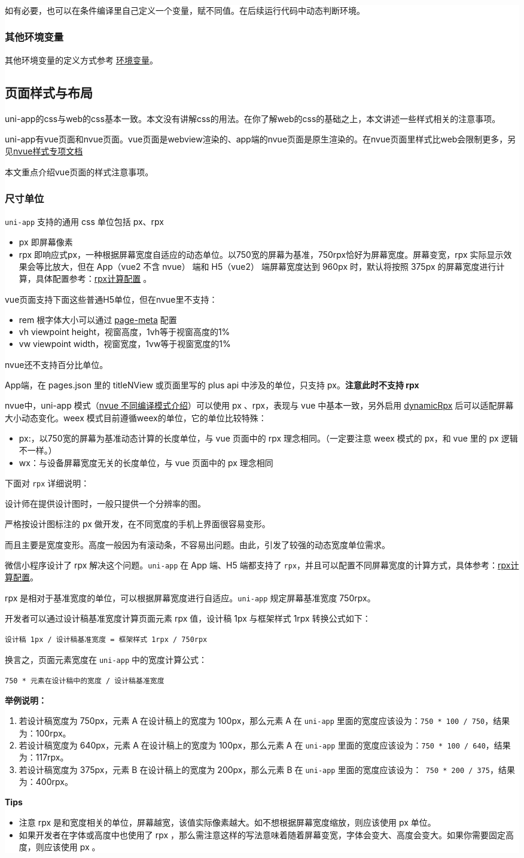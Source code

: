 如有必要，也可以在条件编译里自己定义一个变量，赋不同值。在后续运行代码中动态判断环境。


### 其他环境变量

其他环境变量的定义方式参考 [环境变量](/collocation/env)。
## 页面样式与布局

uni-app的css与web的css基本一致。本文没有讲解css的用法。在你了解web的css的基础之上，本文讲述一些样式相关的注意事项。

uni-app有vue页面和nvue页面。vue页面是webview渲染的、app端的nvue页面是原生渲染的。在nvue页面里样式比web会限制更多，另见[nvue样式专项文档](/nvue-css)

本文重点介绍vue页面的样式注意事项。

### 尺寸单位

`uni-app` 支持的通用 css 单位包括 px、rpx

- px 即屏幕像素
- rpx 即响应式px，一种根据屏幕宽度自适应的动态单位。以750宽的屏幕为基准，750rpx恰好为屏幕宽度。屏幕变宽，rpx 实际显示效果会等比放大，但在 App（vue2 不含 nvue） 端和 H5（vue2） 端屏幕宽度达到 960px 时，默认将按照 375px 的屏幕宽度进行计算，具体配置参考：[rpx计算配置](/collocation/pages?id=globalstyle) 。

vue页面支持下面这些普通H5单位，但在nvue里不支持：
- rem 根字体大小可以通过 [page-meta](/component/page-meta?id=page-meta) 配置<span style="display:none">字节跳动小程序和飞书小程序：屏幕宽度/20、百度小程序：16px、支付宝小程序：50px</span>
- vh viewpoint height，视窗高度，1vh等于视窗高度的1%
- vw viewpoint width，视窗宽度，1vw等于视窗宽度的1%

nvue还不支持百分比单位。

App端，在 pages.json 里的 titleNView 或页面里写的 plus api 中涉及的单位，只支持 px。**注意此时不支持 rpx**

nvue中，uni-app 模式（[nvue 不同编译模式介绍](https://ask.dcloud.net.cn/article/36074)）可以使用 px 、rpx，表现与 vue 中基本一致，另外启用 [dynamicRpx](/collocation/pages?id=globalstyle) 后可以适配屏幕大小动态变化。weex 模式目前遵循weex的单位，它的单位比较特殊：

- px:，以750宽的屏幕为基准动态计算的长度单位，与 vue 页面中的 rpx 理念相同。（一定要注意 weex 模式的 px，和 vue 里的 px 逻辑不一样。）
- wx：与设备屏幕宽度无关的长度单位，与 vue 页面中的 px 理念相同


下面对 `rpx` 详细说明：

设计师在提供设计图时，一般只提供一个分辨率的图。

严格按设计图标注的 px 做开发，在不同宽度的手机上界面很容易变形。

而且主要是宽度变形。高度一般因为有滚动条，不容易出问题。由此，引发了较强的动态宽度单位需求。

微信小程序设计了 rpx 解决这个问题。`uni-app` 在 App 端、H5 端都支持了 `rpx`，并且可以配置不同屏幕宽度的计算方式，具体参考：[rpx计算配置](https://uniapp.dcloud.io/collocation/pages?id=globalstyle)。

rpx 是相对于基准宽度的单位，可以根据屏幕宽度进行自适应。```uni-app``` 规定屏幕基准宽度 750rpx。

开发者可以通过设计稿基准宽度计算页面元素 rpx 值，设计稿 1px 与框架样式 1rpx 转换公式如下：

```设计稿 1px / 设计稿基准宽度 = 框架样式 1rpx / 750rpx```

换言之，页面元素宽度在 `uni-app` 中的宽度计算公式：

``` 750 * 元素在设计稿中的宽度 / 设计稿基准宽度 ```

**举例说明：**

1. 若设计稿宽度为 750px，元素 A 在设计稿上的宽度为 100px，那么元素 A 在 `uni-app` 里面的宽度应该设为：`750 * 100 / 750`，结果为：100rpx。
2. 若设计稿宽度为 640px，元素 A 在设计稿上的宽度为 100px，那么元素 A 在 `uni-app` 里面的宽度应该设为：`750 * 100 / 640`，结果为：117rpx。
2. 若设计稿宽度为 375px，元素 B 在设计稿上的宽度为 200px，那么元素 B 在 `uni-app` 里面的宽度应该设为：` 750 * 200 / 375`，结果为：400rpx。

**Tips**

- 注意 rpx 是和宽度相关的单位，屏幕越宽，该值实际像素越大。如不想根据屏幕宽度缩放，则应该使用 px 单位。
- 如果开发者在字体或高度中也使用了 rpx ，那么需注意这样的写法意味着随着屏幕变宽，字体会变大、高度会变大。如果你需要固定高度，则应该使用 px 。
```